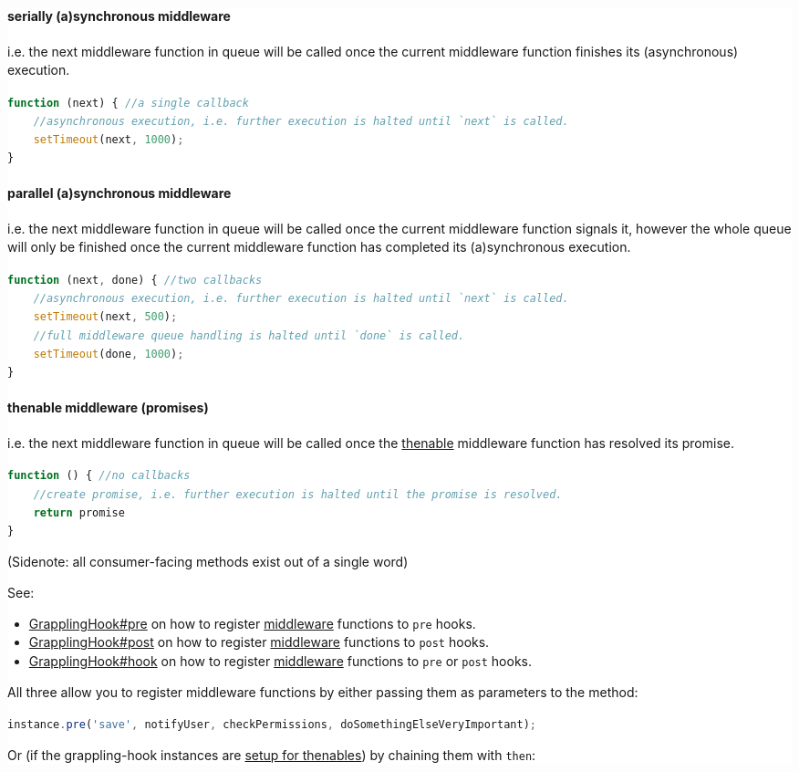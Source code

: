 #### serially (a)synchronous middleware

i.e. the next middleware function in queue will be called once the current middleware function finishes its (asynchronous) execution.

```js
function (next) { //a single callback
	//asynchronous execution, i.e. further execution is halted until `next` is called.
	setTimeout(next, 1000);
}
```

#### parallel (a)synchronous middleware

i.e. the next middleware function in queue will be called once the current middleware function signals it, however the whole queue will only be finished once the current middleware function has completed its (a)synchronous execution.

```js
function (next, done) { //two callbacks
	//asynchronous execution, i.e. further execution is halted until `next` is called.
	setTimeout(next, 500);
	//full middleware queue handling is halted until `done` is called.
	setTimeout(done, 1000);
}
```

#### thenable middleware (promises)

i.e. the next middleware function in queue will be called once the [thenable][thenable] middleware function has resolved its promise.

```js
function () { //no callbacks
	//create promise, i.e. further execution is halted until the promise is resolved.
	return promise
}
```

(Sidenote: all consumer-facing methods exist out of a single word)

See:

* [GrapplingHook#pre][GrapplingHook#pre] on how to register [middleware][middleware] functions to `pre` hooks.
* [GrapplingHook#post][GrapplingHook#post] on how to register [middleware][middleware] functions to `post` hooks.
* [GrapplingHook#hook][GrapplingHook#hook] on how to register [middleware][middleware] functions to `pre` or `post` hooks.

All three allow you to register middleware functions by either passing them as parameters to the method:

```js
instance.pre('save', notifyUser, checkPermissions, doSomethingElseVeryImportant);
```

Or (if the grappling-hook instances are [setup for thenables][setup-thenables]) by chaining them with `then`:


[middleware]: https://keystonejs.github.io/grappling-hook/global.html#middleware
[thenable]: https://keystonejs.github.io/grappling-hook/global.html#thenable
[grappling-hook.get]: https://keystonejs.github.io/grappling-hook/module-grappling-hook.html#.get
[grappling-hook.set]: https://keystonejs.github.io/grappling-hook/module-grappling-hook.html#.set
[grappling-hook.create]: https://keystonejs.github.io/grappling-hook/module-grappling-hook.html#.create
[grappling-hook.mixin]: https://keystonejs.github.io/grappling-hook/module-grappling-hook.html#.mixin
[grappling-hook.attach]: https://keystonejs.github.io/grappling-hook/module-grappling-hook.html#.attach
[GrapplingHook#pre]: https://keystonejs.github.io/grappling-hook/GrapplingHook.html#pre
[GrapplingHook#post]: https://keystonejs.github.io/grappling-hook/GrapplingHook.html#post
[GrapplingHook#hook]: https://keystonejs.github.io/grappling-hook/GrapplingHook.html#hook
[GrapplingHook#unhook]: https://keystonejs.github.io/grappling-hook/GrapplingHook.html#unhook
[GrapplingHook#hookable]: https://keystonejs.github.io/grappling-hook/GrapplingHook.html#hookable
[GrapplingHook#allowHooks]: https://keystonejs.github.io/grappling-hook/GrapplingHook.html#allowHooks
[GrapplingHook#addHooks]: https://keystonejs.github.io/grappling-hook/GrapplingHook.html#addHooks
[GrapplingHook#addAsyncHooks]: https://keystonejs.github.io/grappling-hook/GrapplingHook.html#addAsyncHooks
[GrapplingHook#addSyncHooks]: https://keystonejs.github.io/grappling-hook/GrapplingHook.html#addSyncHooks
[GrapplingHook#addThenableHooks]: https://keystonejs.github.io/grappling-hook/GrapplingHook.html#addThenableHooks
[GrapplingHook#callHook]: https://keystonejs.github.io/grappling-hook/GrapplingHook.html#callHook
[GrapplingHook#callAsyncHook]: https://keystonejs.github.io/grappling-hook/GrapplingHook.html#callAsyncHook
[GrapplingHook#callSyncHook]: https://keystonejs.github.io/grappling-hook/GrapplingHook.html#callSyncHook
[GrapplingHook#callThenableHook]: https://keystonejs.github.io/grappling-hook/GrapplingHook.html#callThenableHook
[GrapplingHook#hasMiddleware]: https://keystonejs.github.io/grappling-hook/GrapplingHook.html#hasMiddleware
[GrapplingHook#getMiddleware]: https://keystonejs.github.io/grappling-hook/GrapplingHook.html#getMiddleware
[other-qualifiers]: #other-qualifiers
[synchronous-hooks]: #synchronous-hooks
[setup-thenables]: #setting-up-thenable-hooks
[thenable-middleware]: #thenable-middleware-promises
[thenable-hooks]: #thenable-hooks